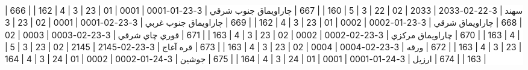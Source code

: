 | 666 | سهند | 3-22-02-2033 | 2033 | 02 | 22 | 3 | 5 | 160 |
| 667 | چاراويماق جنوب شرقي | 3-23-01-0001 | 0001 | 01 | 23 | 3 | 4 | 162 |
| 668 | چاراويماق شرقي | 3-23-01-0002 | 0002 | 01 | 23 | 3 | 4 | 162 |
| 669 | چاراويماق جنوب غربي | 3-23-02-0001 | 0001 | 02 | 23 | 3 | 4 | 163 |
| 670 | چاراويماق مرکزي | 3-23-02-0002 | 0002 | 02 | 23 | 3 | 4 | 163 |
| 671 | قوري چاي شرقي | 3-23-02-0003 | 0003 | 02 | 23 | 3 | 4 | 163 |
| 672 | ورقه | 3-23-02-0004 | 0004 | 02 | 23 | 3 | 4 | 163 |
| 673 | قره آغاج | 3-23-02-2145 | 2145 | 02 | 23 | 3 | 5 | 163 |
| 674 | ارزيل | 3-24-01-0001 | 0001 | 01 | 24 | 3 | 4 | 164 |
| 675 | جوشين | 3-24-01-0002 | 0002 | 01 | 24 | 3 | 4 | 164 |
